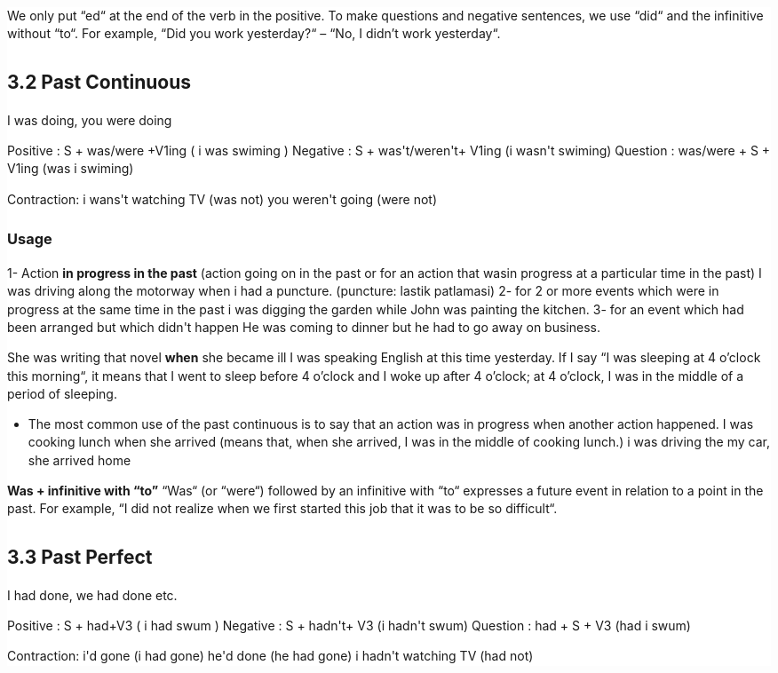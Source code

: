 We only put “ed“ at the end of the verb in the positive. To make questions and negative sentences, we use “did“ and the infinitive without “to“.
For example, “Did you work yesterday?“ – “No, I didn’t work yesterday“.



## 3.2 Past Continuous


I was doing, you were doing

Positive  :  S + was/were +V1ing  ( i was swiming )
Negative :  S + was't/weren't+ V1ing  (i wasn't swiming)
Question :  was/were + S + V1ing (was i swiming)

Contraction:
i wans't watching TV (was not)
you weren't going (were not)

### **Usage**

1- Action **in progress in the past**  (action going on in the past or for an action that wasin progress at a particular time in the past)
   I was driving along the motorway when  i had a puncture. (puncture: lastik patlamasi)
2- for 2 or more events which were in progress at the same time in the past
   i was digging the garden while John was painting the kitchen.
3- for an event which had been arranged but which didn't happen
   He was coming to dinner but he had to go away on business.

She was writing that novel **when**  she became ill
I was speaking English at this time yesterday.
If I say “I was sleeping at 4 o’clock this morning“, it means that I went to sleep before 4 o’clock and I woke up after 4 o’clock; at 4 o’clock, I was in the middle of a period of sleeping.

- The most common use of the past continuous is to say that an action was in progress when another action happened.
I was cooking lunch when she arrived (means that, when she arrived, I was in the middle of cooking lunch.)
i was driving the my car, she arrived home

 **Was + infinitive with “to”**
“Was“ (or “were“) followed by an infinitive with “to“ expresses a future event in relation to a point in the past.
For example, “I did not realize when we first started this job that it was to be so difficult“.

## 3.3 Past Perfect


I had done, we had done etc.

Positive  :  S + had+V3  ( i had swum )
Negative :  S + hadn't+ V3  (i hadn't swum)
Question :  had + S + V3 (had i swum)

Contraction:
i'd gone (i had gone)
he'd done (he had gone)
i hadn't watching TV (had not)
